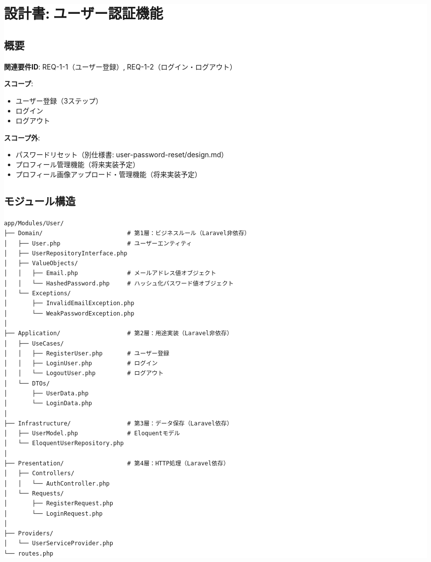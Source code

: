 # 設計書: ユーザー認証機能

## 概要

**関連要件ID**: REQ-1-1（ユーザー登録）, REQ-1-2（ログイン・ログアウト）

**スコープ**:
- ユーザー登録（3ステップ）
- ログイン
- ログアウト

**スコープ外**:
- パスワードリセット（別仕様書: user-password-reset/design.md）
- プロフィール管理機能（将来実装予定）
- プロフィール画像アップロード・管理機能（将来実装予定）

## モジュール構造

```
app/Modules/User/
├── Domain/                        # 第1層：ビジネスルール（Laravel非依存）
│   ├── User.php                   # ユーザーエンティティ
│   ├── UserRepositoryInterface.php
│   ├── ValueObjects/
│   │   ├── Email.php              # メールアドレス値オブジェクト
│   │   └── HashedPassword.php     # ハッシュ化パスワード値オブジェクト
│   └── Exceptions/
│       ├── InvalidEmailException.php
│       └── WeakPasswordException.php
│
├── Application/                   # 第2層：用途実装（Laravel非依存）
│   ├── UseCases/
│   │   ├── RegisterUser.php       # ユーザー登録
│   │   ├── LoginUser.php          # ログイン
│   │   └── LogoutUser.php         # ログアウト
│   └── DTOs/
│       ├── UserData.php
│       └── LoginData.php
│
├── Infrastructure/                # 第3層：データ保存（Laravel依存）
│   ├── UserModel.php              # Eloquentモデル
│   └── EloquentUserRepository.php
│
├── Presentation/                  # 第4層：HTTP処理（Laravel依存）
│   ├── Controllers/
│   │   └── AuthController.php
│   └── Requests/
│       ├── RegisterRequest.php
│       └── LoginRequest.php
│
├── Providers/
│   └── UserServiceProvider.php
└── routes.php
```
